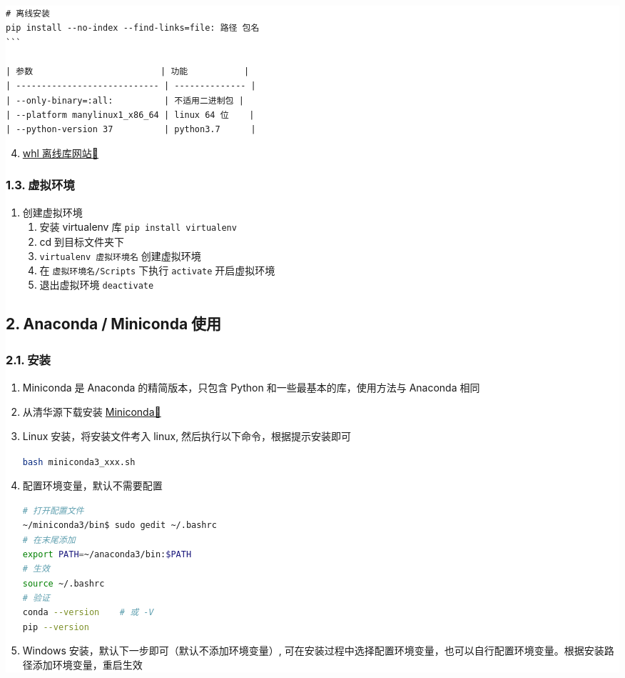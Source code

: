     # 离线安装
    pip install --no-index --find-links=file: 路径 包名
    ```

    | 参数                         | 功能           |
    | ---------------------------- | -------------- |
    | --only-binary=:all:          | 不适用二进制包 |
    | --platform manylinux1_x86_64 | linux 64 位    |
    | --python-version 37          | python3.7      |

4. [whl 离线库网站🔗](https://www.lfd.uci.edu/~gohlke/pythonlibs/)

### 1.3. 虚拟环境

1. 创建虚拟环境
   1. 安装 virtualenv 库 `pip install virtualenv`
   2. cd 到目标文件夹下
   3. `virtualenv 虚拟环境名` 创建虚拟环境
   4. 在 `虚拟环境名/Scripts` 下执行 `activate` 开启虚拟环境
   5. 退出虚拟环境 `deactivate`

## 2. Anaconda / Miniconda 使用

### 2.1. 安装

1. Miniconda 是 Anaconda 的精简版本，只包含 Python 和一些最基本的库，使用方法与 Anaconda 相同
2. 从清华源下载安装 [Miniconda🔗](https://mirrors.tuna.tsinghua.edu.cn/anaconda/miniconda/)
3. Linux 安装，将安装文件考入 linux, 然后执行以下命令，根据提示安装即可

    ```bash
    bash miniconda3_xxx.sh
    ```

4. 配置环境变量，默认不需要配置

     ```bash
     # 打开配置文件
     ~/miniconda3/bin$ sudo gedit ~/.bashrc
     # 在末尾添加
     export PATH=~/anaconda3/bin:$PATH
     # 生效
     source ~/.bashrc
     # 验证
     conda --version    # 或 -V
     pip --version
     ```

5. Windows 安装，默认下一步即可（默认不添加环境变量）, 可在安装过程中选择配置环境变量，也可以自行配置环境变量。根据安装路径添加环境变量，重启生效
